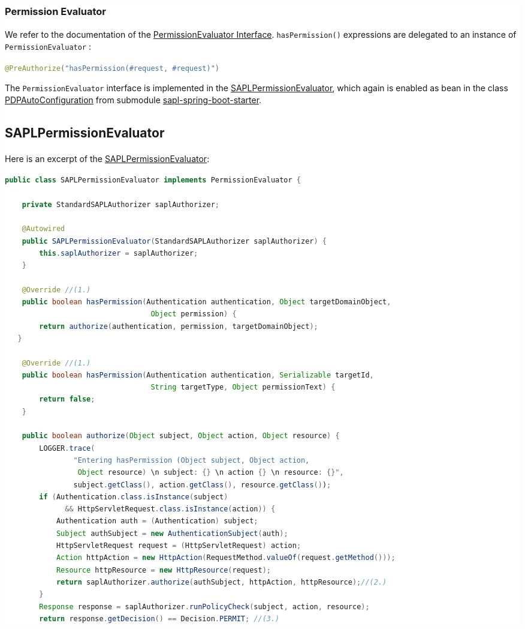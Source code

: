 

### Permission Evaluator

We refer to the documentation of the  [PermissionEvaluator Interface](https://docs.spring.io/spring-security/site/docs/5.0.2.BUILD-SNAPSHOT/reference/htmlsingle/#el-permission-evaluator). 
`hasPermission()` expressions are delegated to an instance of `PermissionEvaluator` :

``` java
@PreAuthorize("hasPermission(#request, #request)")
```


The `PermissionEvaluator` interface is implemented in the [SAPLPermissionEvaluator](https://github.com/heutelbeck/sapl-policy-engine/blob/master/sapl-spring/src/main/java/io/sapl/spring/SAPLPermissionEvaluator.java), which again is enabled  as bean
in the class [PDPAutoConfiguration](https://github.com/heutelbeck/sapl-policy-engine/blob/master/sapl-spring-boot-starter/src/main/java/io/sapl/springboot/starter/PDPAutoConfiguration.java)
from submodule [sapl-spring-boot-starter](https://github.com/heutelbeck/sapl-policy-engine/tree/master/sapl-spring-boot-starter).




## SAPLPermissionEvaluator

 
Here is an excerpt of the [SAPLPermissionEvaluator](https://github.com/heutelbeck/sapl-policy-engine/blob/master/sapl-spring/src/main/java/io/sapl/spring/SAPLPermissionEvaluator.java):

```java
public class SAPLPermissionEvaluator implements PermissionEvaluator {

    private StandardSAPLAuthorizer saplAuthorizer;

    @Autowired
    public SAPLPermissionEvaluator(StandardSAPLAuthorizer saplAuthorizer) {
        this.saplAuthorizer = saplAuthorizer;
    }

    @Override //(1.) 
    public boolean hasPermission(Authentication authentication, Object targetDomainObject,
                                  Object permission) {
        return authorize(authentication, permission, targetDomainObject); 
   }

    @Override //(1.)
    public boolean hasPermission(Authentication authentication, Serializable targetId,
                                  String targetType, Object permissionText) {
        return false;
    }

    public boolean authorize(Object subject, Object action, Object resource) { 
        LOGGER.trace(
                "Entering hasPermission (Object subject, Object action,
                 Object resource) \n subject: {} \n action {} \n resource: {}",
                subject.getClass(), action.getClass(), resource.getClass());
        if (Authentication.class.isInstance(subject)
              && HttpServletRequest.class.isInstance(action)) {
            Authentication auth = (Authentication) subject;
            Subject authSubject = new AuthenticationSubject(auth);
            HttpServletRequest request = (HttpServletRequest) action;
            Action httpAction = new HttpAction(RequestMethod.valueOf(request.getMethod()));
            Resource httpResource = new HttpResource(request);
            return saplAuthorizer.authorize(authSubject, httpAction, httpResource);//(2.)
        }
        Response response = saplAuthorizer.runPolicyCheck(subject, action, resource); 
        return response.getDecision() == Decision.PERMIT; //(3.)
```